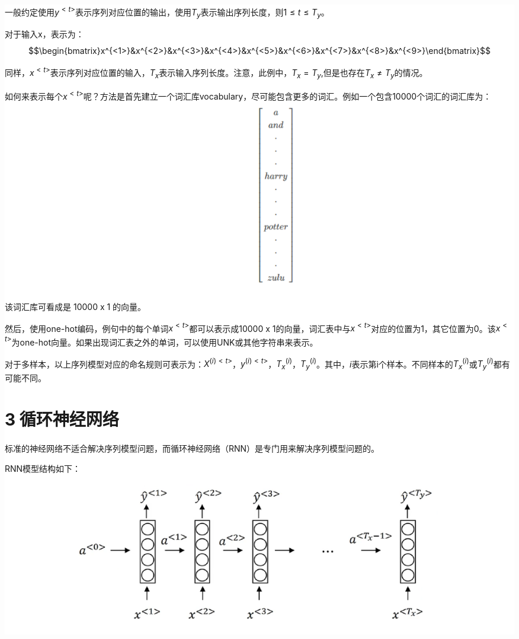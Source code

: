 一般约定使用$y^{<t>}$表示序列对应位置的输出，使用$T_y$表示输出序列长度，则$1\leq t\leq T_y$。


对于输入x，表示为：
$$\begin{bmatrix}x^{<1>}&x^{<2>}&x^{<3>}&x^{<4>}&x^{<5>}&x^{<6>}&x^{<7>}&x^{<8>}&x^{<9>}\end{bmatrix}$$

同样，$x^{<t>}$表示序列对应位置的输入，$T_x$表示输入序列长度。注意，此例中，$T_x=T_y$,但是也存在$T_x\neq T_y$的情况。

如何来表示每个$x^{<t>}$呢？方法是首先建立一个词汇库vocabulary，尽可能包含更多的词汇。例如一个包含10000个词汇的词汇库为：
![](assets/1循环序列模型_1.png)

该词汇库可看成是 10000 x 1 的向量。

然后，使用one-hot编码，例句中的每个单词$x^{<t>}$都可以表示成10000 x 1的向量，词汇表中与$x^{<t>}$对应的位置为1，其它位置为0。该$x^{<t>}$为one-hot向量。如果出现词汇表之外的单词，可以使用UNK或其他字符串来表示。

 对于多样本，以上序列模型对应的命名规则可表示为：$X^{(i)<t>}$，$y^{(i)<t>}$，$T_x^{(i)}$，$T_y^{(i)}$。其中，$i$表示第i个样本。不同样本的$T_x^{(i)}$或$T_y^{(i)}$都有可能不同。

# 3 循环神经网络

标准的神经网络不适合解决序列模型问题，而循环神经网络（RNN）是专门用来解决序列模型问题的。

RNN模型结构如下：

![](assets/1循环序列模型_2.png)
